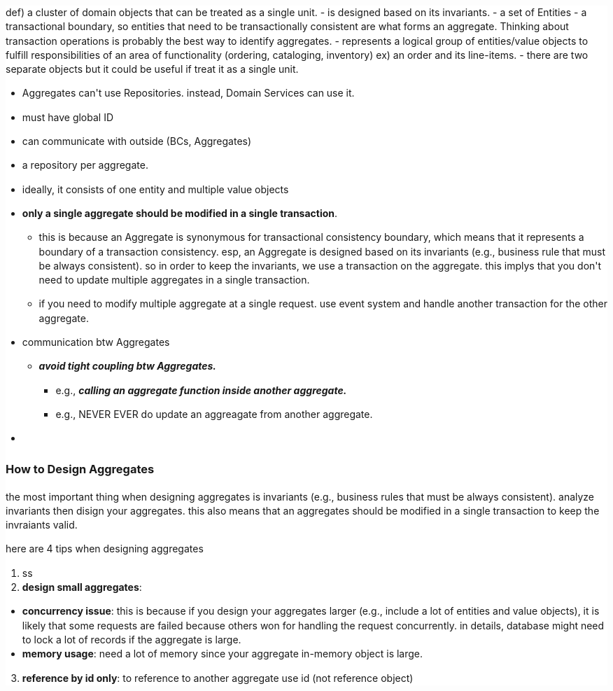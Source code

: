   def) a cluster of domain objects that can be treated as a single unit.
     - is designed based on its invariants.
     - a set of Entities
     - a transactional boundary, so entities that need to be transactionally consistent are what forms an aggregate. Thinking about transaction operations is probably the best way to identify aggregates. 
     - represents a logical group of entities/value objects to fulfill responsibilities of an area of functionality (ordering, cataloging, inventory)
  ex)
    an order and its line-items.
      - there are two separate objects but it could be useful if treat it as a single unit.

  - Aggregates can't use Repositories. instead, Domain Services can use it.

  - must have global ID
  
  - can communicate with outside (BCs, Aggregates)

  - a repository per aggregate.

  - ideally, it consists of one entity and multiple value objects

  - **only a single aggregate should be modified in a single transaction**. 
    
    - this is because an Aggregate is synonymous for transactional consistency boundary, which means that it represents a boundary of a transaction consistency. esp, an Aggregate is designed based on its invariants (e.g., business rule that must be always consistent). so in order to keep the invariants, we use a transaction on the aggregate. this implys that you don't need to update multiple aggregates in a single transaction. 

    - if you need to modify multiple aggregate at a single request. use event system and handle another transaction for the other aggregate.

  - communication btw Aggregates

    - ***avoid tight coupling btw Aggregates.***

      - e.g., ***calling an aggregate function inside another aggregate.***

      - e.g., NEVER EVER do update an aggreagate from another aggregate.
  - 

### How to Design Aggregates

the most important thing when designing aggregates is invariants (e.g., business rules that must be always consistent). analyze invariants then disign your aggregates. this also means that an aggregates should be modified in a single transaction to keep the invraiants valid.

here are 4 tips when designing aggregates

1. ss
2. **design small aggregates**: 
  - **concurrency issue**: this is because if you design your aggregates larger (e.g., include a lot of entities and value objects), it is likely that some requests are failed because others won for handling the request concurrently. in details, database might need to lock a lot of records if the aggregate is large. 
  - **memory usage**: need a lot of memory since your aggregate in-memory object is large. 

3. **reference by id only**: to reference to another aggregate use id (not reference object)
